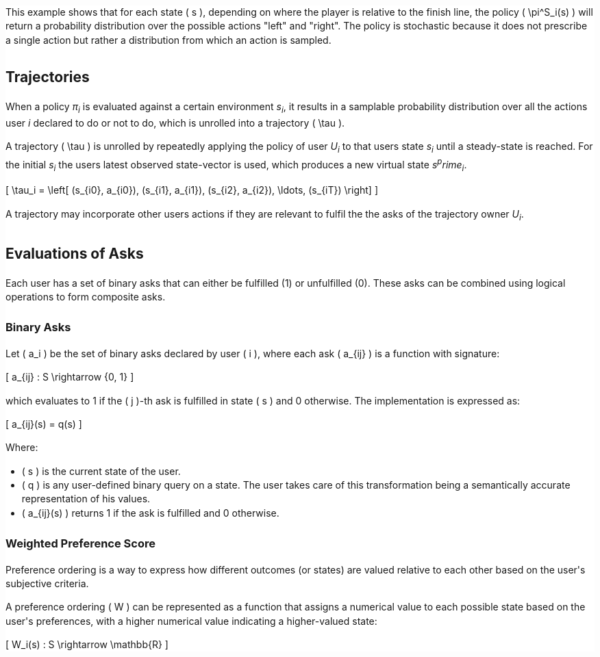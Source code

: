 This example shows that for each state \( s \), depending on where the player is relative to the finish line, the policy \( \pi^S_i(s) \) will return a probability distribution over the possible actions "left" and "right". The policy is stochastic because it does not prescribe a single action but rather a distribution from which an action is sampled.

## Trajectories

When a policy $\pi_i$ is evaluated against a certain environment $s_i$, it results in a samplable probability distribution over all the actions user $i$ declared to do or not to do, which is unrolled into a trajectory \( \tau \).

A trajectory \( \tau \) is unrolled by repeatedly applying the policy of user $U_i$ to that users state $s_i$ until a steady-state is reached. For the initial $s_i$ the users latest observed state-vector is used, which produces a new virtual state $s^prime_i$.

\[ \tau_i = \left[ (s_{i0}, a_{i0}), (s_{i1}, a_{i1}), (s_{i2}, a_{i2}), \ldots, (s_{iT}) \right] \]

A trajectory may incorporate other users actions if they are relevant to fulfil the the asks of the trajectory owner $U_i$.

## Evaluations of Asks

Each user has a set of binary asks that can either be fulfilled (1) or unfulfilled (0). These asks can be combined using logical operations to form composite asks.

### Binary Asks

Let \( a_i \) be the set of binary asks declared by user \( i \), where each ask \( a_{ij} \) is a function with signature:

\[ a_{ij} : S \rightarrow \{0, 1\} \]

which evaluates to 1 if the \( j \)-th ask is fulfilled in state \( s \) and 0 otherwise. The implementation is expressed as:

\[ a_{ij}(s) = q(s) \]

Where:

- \( s \) is the current state of the user.
- \( q \) is any user-defined binary query on a state. The user takes care of this transformation being a semantically accurate representation of his values.
- \( a_{ij}(s) \) returns 1 if the ask is fulfilled and 0 otherwise.

### Weighted Preference Score

Preference ordering is a way to express how different outcomes (or states) are valued relative to each other based on the user's subjective criteria.

A preference ordering \( W \) can be represented as a function that assigns a numerical value to each possible state based on the user's preferences, with a higher numerical value indicating a higher-valued state:

\[ W_i(s) : S \rightarrow \mathbb{R} \]
